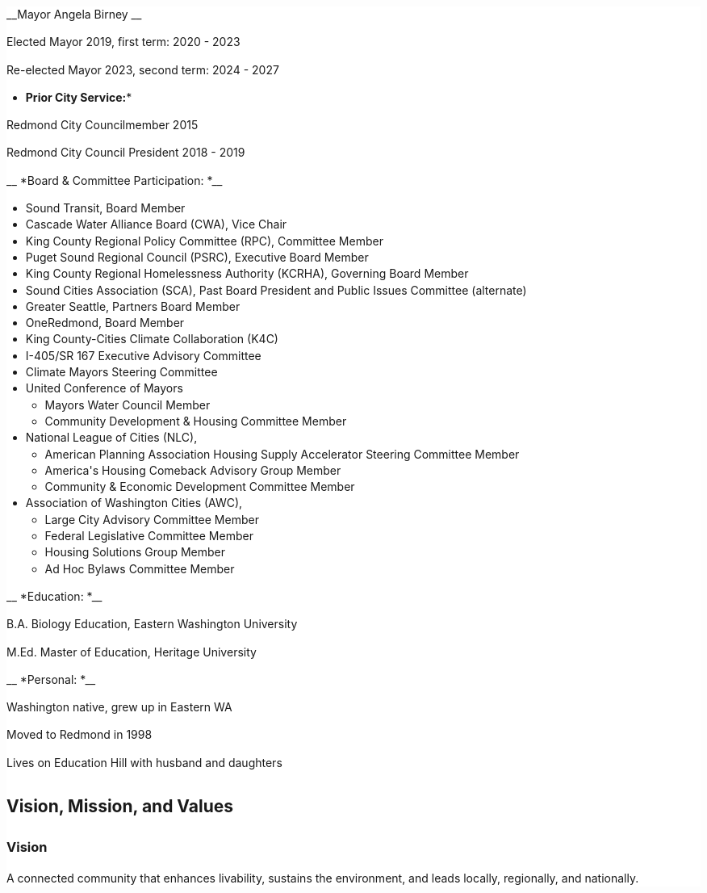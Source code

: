  __Mayor Angela Birney __   

Elected Mayor 2019, first term: 2020 - 2023  

Re-elected Mayor 2023, second term: 2024 - 2027   

 * __Prior City Service:__*    

Redmond City Councilmember 2015   

Redmond City Council President 2018 - 2019   

 __ *Board & Committee Participation: *__   

   * Sound Transit, Board Member 
   * Cascade Water Alliance Board (CWA), Vice Chair 
   * King County Regional Policy Committee (RPC), Committee Member
   * Puget Sound Regional Council (PSRC), Executive Board Member
   * King County Regional Homelessness Authority (KCRHA), Governing Board Member
   * Sound Cities Association (SCA), Past Board President and Public Issues Committee (alternate) 
   * Greater Seattle, Partners Board Member
   * OneRedmond, Board Member 
   * King County-Cities Climate Collaboration (K4C) 
   * I-405/SR 167 Executive Advisory Committee 
   * Climate Mayors Steering Committee
   * United Conference of Mayors 
     * Mayors Water Council Member
     * Community Development & Housing Committee Member
   * National League of Cities (NLC), 
     * American Planning Association Housing Supply Accelerator Steering Committee Member 
     * America's Housing Comeback Advisory Group Member
     * Community & Economic Development Committee Member
   * Association of Washington Cities (AWC), 
     * Large City Advisory Committee Member
     * Federal Legislative Committee Member
     * Housing Solutions Group Member
     * Ad Hoc Bylaws Committee Member     

 __ *Education: *__   

B.A. Biology Education, Eastern Washington University   

M.Ed. Master of Education, Heritage University    

 __ *Personal:  *__   

Washington native, grew up in Eastern WA   

Moved to Redmond in 1998   

Lives on Education Hill with husband and daughters   

## Vision, Mission, and Values

### Vision

A connected community that enhances livability, sustains the environment, and leads locally, regionally, and nationally.
